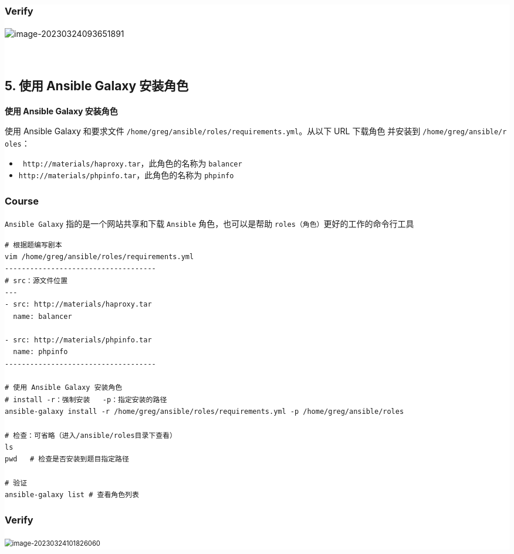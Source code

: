 

### Verify

![image-20230324093651891](https://raw.githubusercontent.com/zjh-jixiaolin/map_strong/main/202303240936295.png)



<br />



## 5. 使用 Ansible Galaxy 安装角色

**使用 Ansible Galaxy 安装角色**

使用 Ansible Galaxy 和要求文件 `/home/greg/ansible/roles/requirements.yml`。从以下 URL 下载角色 并安装到 `/home/greg/ansible/roles`：

- ` http://materials/haproxy.tar`，此角色的名称为 `balancer`
- `http://materials/phpinfo.tar`，此角色的名称为 `phpinfo`

### Course

`Ansible Galaxy` 指的是一个网站共享和下载 `Ansible` 角色，也可以是帮助 `roles（角色）`更好的工作的命令行工具

```shell
# 根据题编写剧本
vim /home/greg/ansible/roles/requirements.yml
------------------------------------
# src：源文件位置
---
- src: http://materials/haproxy.tar
  name: balancer
  
- src: http://materials/phpinfo.tar
  name: phpinfo
------------------------------------

# 使用 Ansible Galaxy 安装角色
# install -r：强制安装   -p：指定安装的路径
ansible-galaxy install -r /home/greg/ansible/roles/requirements.yml -p /home/greg/ansible/roles

# 检查：可省略（进入/ansible/roles目录下查看）
ls
pwd   # 检查是否安装到题目指定路径

# 验证
ansible-galaxy list # 查看角色列表
```

### Verify

<img src="https://raw.githubusercontent.com/zjh-jixiaolin/map_strong/main/202303241018238.png" alt="image-20230324101826060" style="zoom:80%;" />
